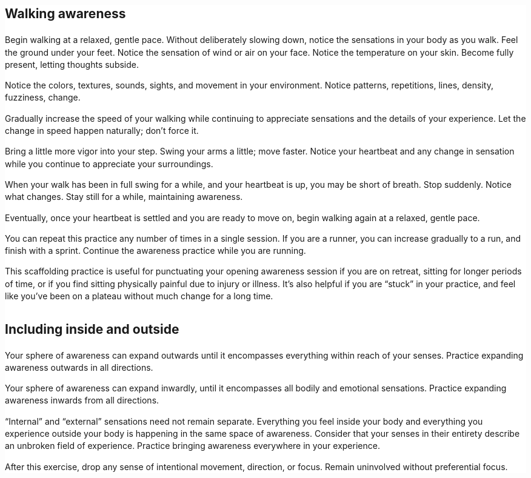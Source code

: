 ## Walking awareness

Begin walking at a relaxed, gentle pace. Without deliberately slowing
down, notice the sensations in your body as you walk. Feel the ground
under your feet. Notice the sensation of wind or air on your face.
Notice the temperature on your skin. Become fully present, letting
thoughts subside.

Notice the colors, textures, sounds, sights, and movement in your
environment. Notice patterns, repetitions, lines, density, fuzziness,
change.

Gradually increase the speed of your walking while continuing to
appreciate sensations and the details of your experience. Let the change
in speed happen naturally; don’t force it.

Bring a little more vigor into your step. Swing your arms a little; move
faster. Notice your heartbeat and any change in sensation while you
continue to appreciate your surroundings.

When your walk has been in full swing for a while, and your heartbeat is
up, you may be short of breath. Stop suddenly. Notice what changes. Stay
still for a while, maintaining awareness.

Eventually, once your heartbeat is settled and you are ready to move on,
begin walking again at a relaxed, gentle pace.

You can repeat this practice any number of times in a single session. If
you are a runner, you can increase gradually to a run, and finish with a
sprint. Continue the awareness practice while you are running.

This scaffolding practice is useful for punctuating your opening
awareness session if you are on retreat, sitting for longer periods of
time, or if you find sitting physically painful due to injury or
illness. It’s also helpful if you are “stuck” in your practice, and feel
like you’ve been on a plateau without much change for a long time.

## Including inside and outside

Your sphere of awareness can expand outwards until it encompasses
everything within reach of your senses. Practice expanding awareness
outwards in all directions.

Your sphere of awareness can expand inwardly, until it encompasses all
bodily and emotional sensations. Practice expanding awareness inwards
from all directions.

“Internal” and “external” sensations need not remain separate.
Everything you feel inside your body and everything you experience
outside your body is happening in the same space of awareness. Consider
that your senses in their entirety describe an unbroken field of
experience. Practice bringing awareness everywhere in your experience.

After this exercise, drop any sense of intentional movement, direction,
or focus. Remain uninvolved without preferential focus.
